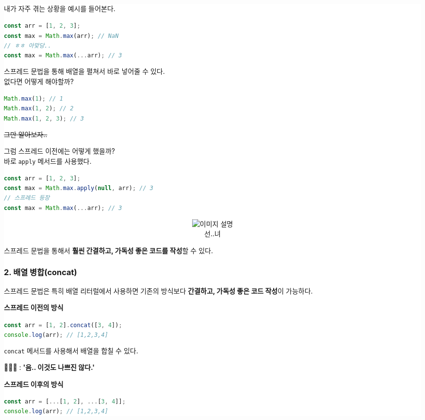 내가 자주 겪는 상황을 예시를 들어본다.

```js
const arr = [1, 2, 3];
const max = Math.max(arr); // NaN
// ㅎㅎ 아맞당..
const max = Math.max(...arr); // 3
```

스프레드 문법을 통해 배열을 펼쳐서 바로 넣어줄 수 있다.  
없다면 어떻게 해야할까?

```js
Math.max(1); // 1
Math.max(1, 2); // 2
Math.max(1, 2, 3); // 3
```

~~그만 알아보자..~~

그럼 스프레드 이전에는 어떻게 했을까?  
바로 `apply` 메서드를 사용했다.

```js
const arr = [1, 2, 3];
const max = Math.max.apply(null, arr); // 3
// 스프레드 등장
const max = Math.max(...arr); // 3
```

<figure style="text-align:center">
  <img src="https://user-images.githubusercontent.com/101175828/227163337-09c52e36-88ca-4549-baeb-8ace98b1c875.png" alt="이미지 설명"/>
  <figcaption>선..녀</figcaption>
</figure>

스프레드 문법을 통해서 **훨씬 간결하고, 가독성 좋은 코드를 작성**할 수 있다.

### 2. 배열 병합(concat)

스프레드 문법은 특히 배열 리터럴에서 사용하면 기존의 방식보다 **간결하고, 가독성 좋은 코드 작성**이 가능하다.

**스프레드 이전의 방식**

```js
const arr = [1, 2].concat([3, 4]);
console.log(arr); // [1,2,3,4]
```

`concat` 메서드를 사용해서 배열을 합칠 수 있다.

🧑🏻‍💻 : **'음.. 이것도 나쁘진 않다.'**

**스프레드 이후의 방식**

```js
const arr = [...[1, 2], ...[3, 4]];
console.log(arr); // [1,2,3,4]
```
